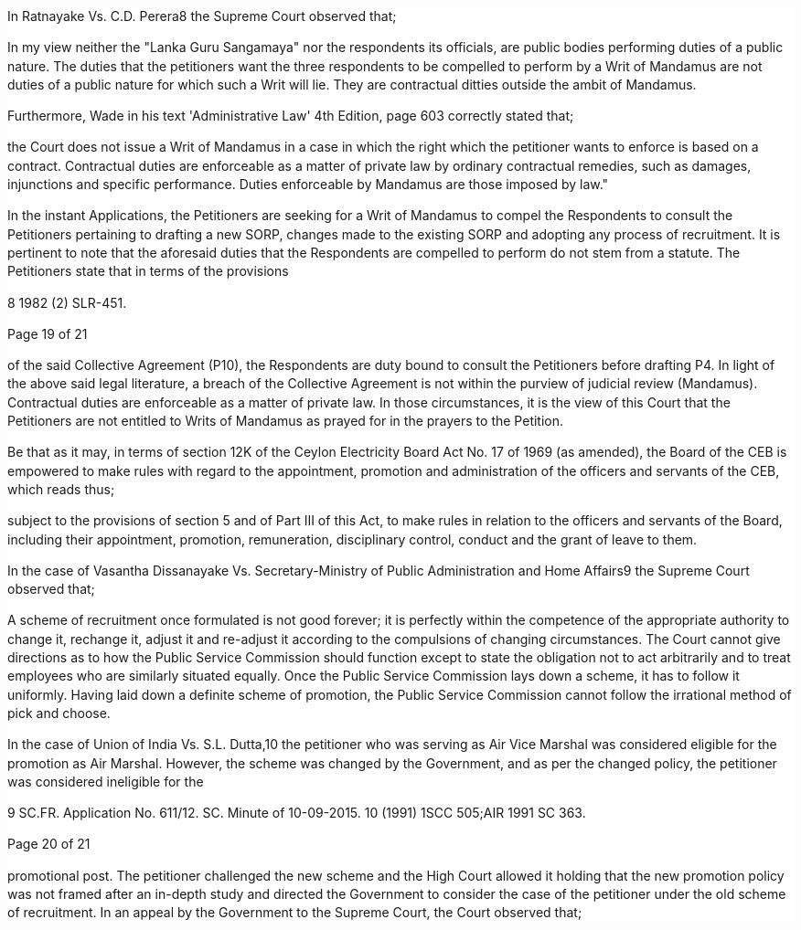In Ratnayake Vs. C.D. Perera8 the Supreme Court observed that;

In my view neither the "Lanka Guru Sangamaya" nor the respondents its officials, are public bodies performing duties of a public nature. The duties that the petitioners want the three respondents to be compelled to perform by a Writ of Mandamus are not duties of a public nature for which such a Writ will lie. They are contractual ditties outside the ambit of Mandamus.

Furthermore, Wade in his text 'Administrative Law' 4th Edition, page 603 correctly stated that;

the Court does not issue a Writ of Mandamus in a case in which the right which the petitioner wants to enforce is based on a contract. Contractual duties are enforceable as a matter of private law by ordinary contractual remedies, such as damages, injunctions and specific performance. Duties enforceable by Mandamus are those imposed by law."

In the instant Applications, the Petitioners are seeking for a Writ of Mandamus to compel the Respondents to consult the Petitioners pertaining to drafting a new SORP, changes made to the existing SORP and adopting any process of recruitment. It is pertinent to note that the aforesaid duties that the Respondents are compelled to perform do not stem from a statute. The Petitioners state that in terms of the provisions

8 1982 (2) SLR-451.

Page 19 of 21

of the said Collective Agreement (P10), the Respondents are duty bound to consult the Petitioners before drafting P4. In light of the above said legal literature, a breach of the Collective Agreement is not within the purview of judicial review (Mandamus). Contractual duties are enforceable as a matter of private law. In those circumstances, it is the view of this Court that the Petitioners are not entitled to Writs of Mandamus as prayed for in the prayers to the Petition.

Be that as it may, in terms of section 12K of the Ceylon Electricity Board Act No. 17 of 1969 (as amended), the Board of the CEB is empowered to make rules with regard to the appointment, promotion and administration of the officers and servants of the CEB, which reads thus;

subject to the provisions of section 5 and of Part III of this Act, to make rules in relation to the officers and servants of the Board, including their appointment, promotion, remuneration, disciplinary control, conduct and the grant of leave to them.

In the case of Vasantha Dissanayake Vs. Secretary-Ministry of Public Administration and Home Affairs9 the Supreme Court observed that;

A scheme of recruitment once formulated is not good forever; it is perfectly within the competence of the appropriate authority to change it, rechange it, adjust it and re-adjust it according to the compulsions of changing circumstances. The Court cannot give directions as to how the Public Service Commission should function except to state the obligation not to act arbitrarily and to treat employees who are similarly situated equally. Once the Public Service Commission lays down a scheme, it has to follow it uniformly. Having laid down a definite scheme of promotion, the Public Service Commission cannot follow the irrational method of pick and choose.

In the case of Union of India Vs. S.L. Dutta,10 the petitioner who was serving as Air Vice Marshal was considered eligible for the promotion as Air Marshal. However, the scheme was changed by the Government, and as per the changed policy, the petitioner was considered ineligible for the

9 SC.FR. Application No. 611/12. SC. Minute of 10-09-2015. 10 (1991) 1SCC 505;AIR 1991 SC 363.

Page 20 of 21

promotional post. The petitioner challenged the new scheme and the High Court allowed it holding that the new promotion policy was not framed after an in-depth study and directed the Government to consider the case of the petitioner under the old scheme of recruitment. In an appeal by the Government to the Supreme Court, the Court observed that;
